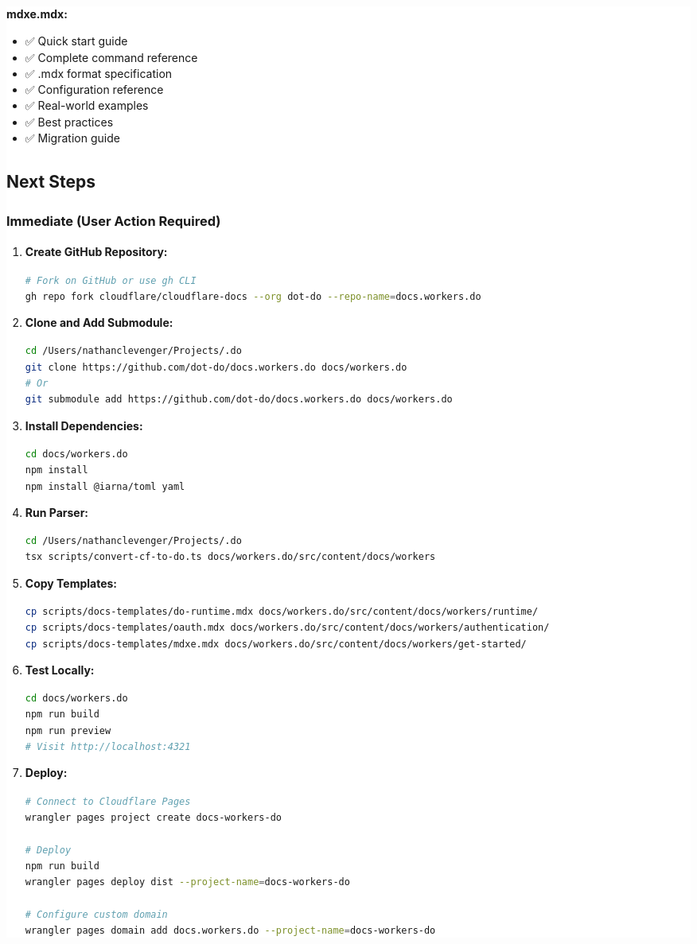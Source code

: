 **mdxe.mdx:**
- ✅ Quick start guide
- ✅ Complete command reference
- ✅ .mdx format specification
- ✅ Configuration reference
- ✅ Real-world examples
- ✅ Best practices
- ✅ Migration guide

## Next Steps

### Immediate (User Action Required)

1. **Create GitHub Repository:**
   ```bash
   # Fork on GitHub or use gh CLI
   gh repo fork cloudflare/cloudflare-docs --org dot-do --repo-name=docs.workers.do
   ```

2. **Clone and Add Submodule:**
   ```bash
   cd /Users/nathanclevenger/Projects/.do
   git clone https://github.com/dot-do/docs.workers.do docs/workers.do
   # Or
   git submodule add https://github.com/dot-do/docs.workers.do docs/workers.do
   ```

3. **Install Dependencies:**
   ```bash
   cd docs/workers.do
   npm install
   npm install @iarna/toml yaml
   ```

4. **Run Parser:**
   ```bash
   cd /Users/nathanclevenger/Projects/.do
   tsx scripts/convert-cf-to-do.ts docs/workers.do/src/content/docs/workers
   ```

5. **Copy Templates:**
   ```bash
   cp scripts/docs-templates/do-runtime.mdx docs/workers.do/src/content/docs/workers/runtime/
   cp scripts/docs-templates/oauth.mdx docs/workers.do/src/content/docs/workers/authentication/
   cp scripts/docs-templates/mdxe.mdx docs/workers.do/src/content/docs/workers/get-started/
   ```

6. **Test Locally:**
   ```bash
   cd docs/workers.do
   npm run build
   npm run preview
   # Visit http://localhost:4321
   ```

7. **Deploy:**
   ```bash
   # Connect to Cloudflare Pages
   wrangler pages project create docs-workers-do

   # Deploy
   npm run build
   wrangler pages deploy dist --project-name=docs-workers-do

   # Configure custom domain
   wrangler pages domain add docs.workers.do --project-name=docs-workers-do
   ```
